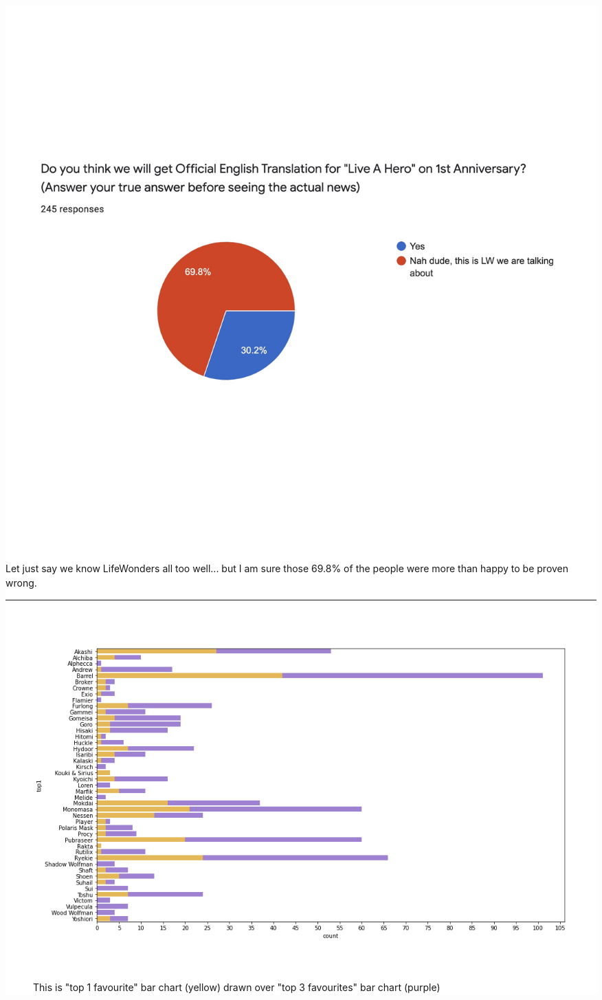 
<figure>
<img src="/assets/img/survey-2021/translation.jpg" width="1706" height="790" loading="lazy" alt="Translation prediction pie chart">
</figure>


Let just say we know LifeWonders all too well... but I am sure those 69.8% of the people were more than happy to be proven wrong.

---

<figure>
<img src="/assets/img/survey-2021/popularity.png" width="959" height="534" loading="lazy" alt="Character popularity bar chart">
<figcaption>This is "top 1 favourite" bar chart (yellow) drawn over "top 3 favourites" bar chart (purple)</figcaption>
</figure>

